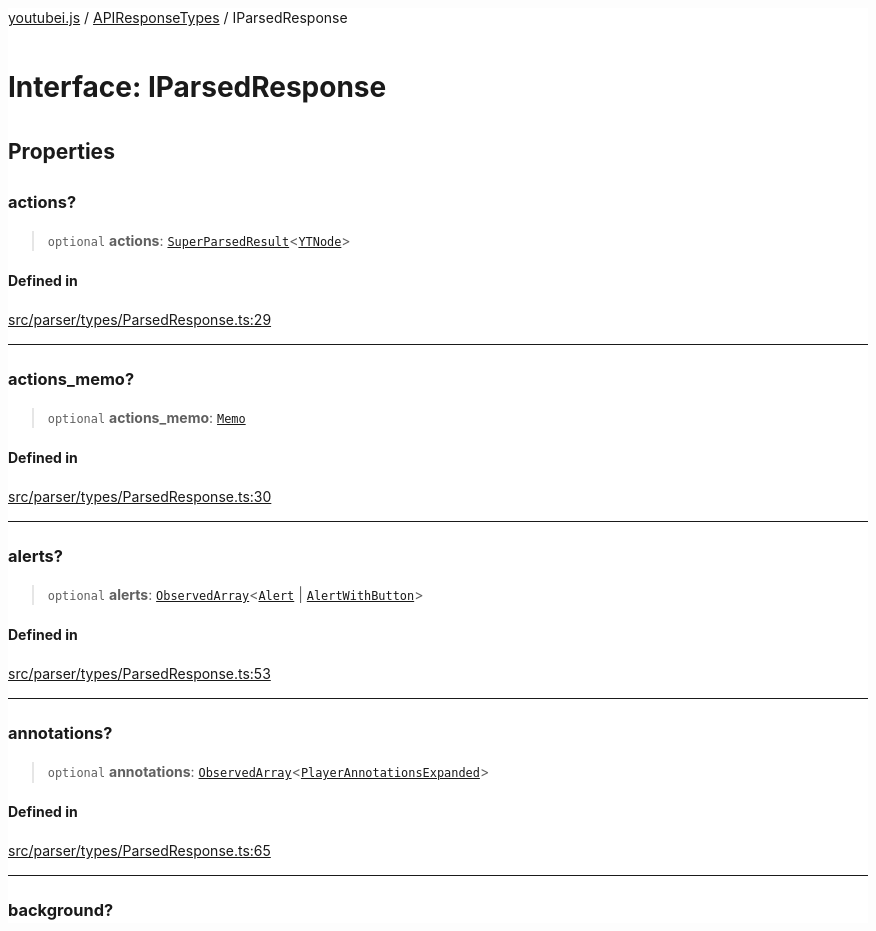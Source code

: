 [youtubei.js](../../../README.md) / [APIResponseTypes](../README.md) / IParsedResponse

# Interface: IParsedResponse

## Properties

### actions?

> `optional` **actions**: [`SuperParsedResult`](../../Helpers/classes/SuperParsedResult.md)\<[`YTNode`](../../Helpers/classes/YTNode.md)\>

#### Defined in

[src/parser/types/ParsedResponse.ts:29](https://github.com/LuanRT/YouTube.js/blob/4ae0cc5c523a2080e68d6c0c1437c78fe318ea30/src/parser/types/ParsedResponse.ts#L29)

***

### actions\_memo?

> `optional` **actions\_memo**: [`Memo`](../../Helpers/classes/Memo.md)

#### Defined in

[src/parser/types/ParsedResponse.ts:30](https://github.com/LuanRT/YouTube.js/blob/4ae0cc5c523a2080e68d6c0c1437c78fe318ea30/src/parser/types/ParsedResponse.ts#L30)

***

### alerts?

> `optional` **alerts**: [`ObservedArray`](../../Helpers/type-aliases/ObservedArray.md)\<[`Alert`](../../YTNodes/classes/Alert.md) \| [`AlertWithButton`](../../YTNodes/classes/AlertWithButton.md)\>

#### Defined in

[src/parser/types/ParsedResponse.ts:53](https://github.com/LuanRT/YouTube.js/blob/4ae0cc5c523a2080e68d6c0c1437c78fe318ea30/src/parser/types/ParsedResponse.ts#L53)

***

### annotations?

> `optional` **annotations**: [`ObservedArray`](../../Helpers/type-aliases/ObservedArray.md)\<[`PlayerAnnotationsExpanded`](../../YTNodes/classes/PlayerAnnotationsExpanded.md)\>

#### Defined in

[src/parser/types/ParsedResponse.ts:65](https://github.com/LuanRT/YouTube.js/blob/4ae0cc5c523a2080e68d6c0c1437c78fe318ea30/src/parser/types/ParsedResponse.ts#L65)

***

### background?
